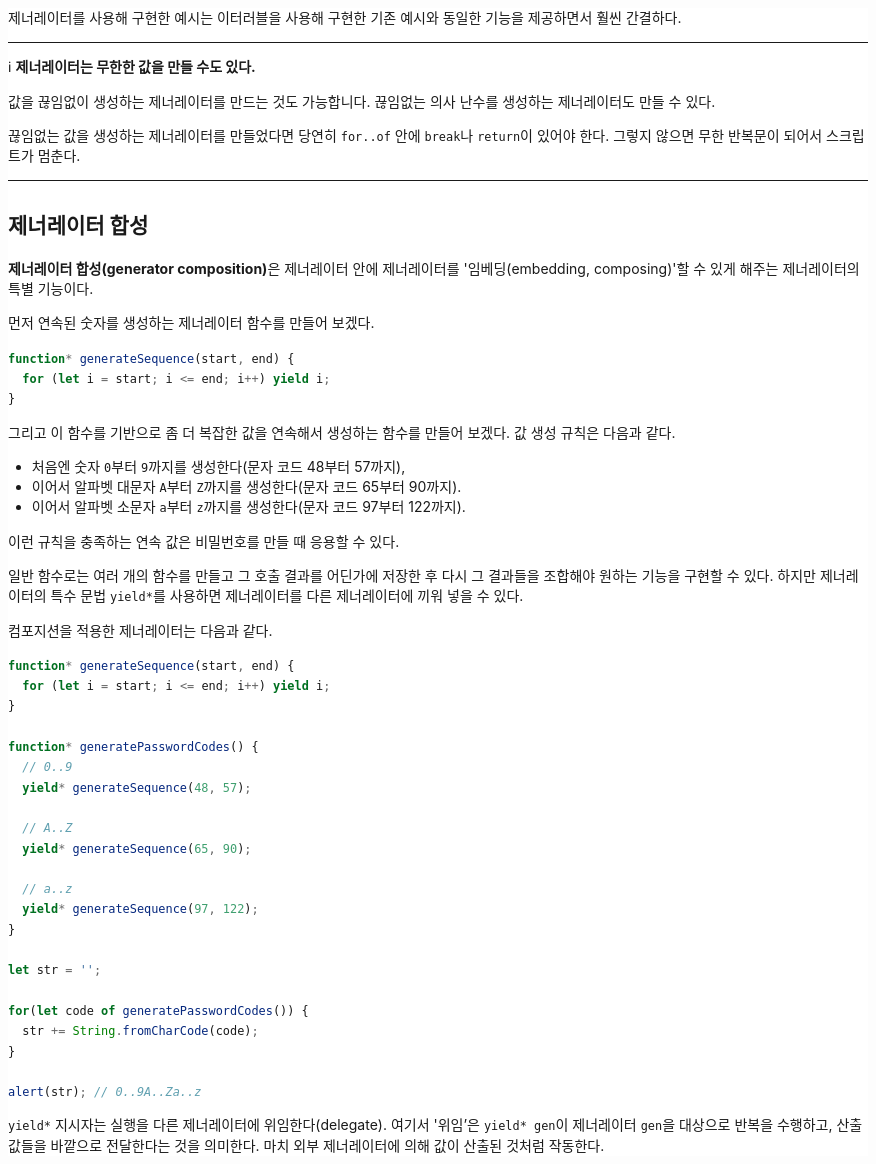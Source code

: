 제너레이터를 사용해 구현한 예시는 이터러블을 사용해 구현한 기존 예시와 동일한 기능을 제공하면서 훨씬 간결하다.

---
:information_source: **제너레이터는 무한한 값을 만들 수도 있다.**

값을 끊임없이 생성하는 제너레이터를 만드는 것도 가능합니다. 끊임없는 의사 난수를 생성하는 제너레이터도 만들 수 있다.

끊임없는 값을 생성하는 제너레이터를 만들었다면 당연히 `for..of` 안에 `break`나 `return`이 있어야 한다. 그렇지 않으면 무한 반복문이 되어서 스크립트가 멈춘다.

---

## 제너레이터 합성
<strong>제너레이터 합성(generator composition)</strong>은 제너레이터 안에 제너레이터를 '임베딩(embedding, composing)'할 수 있게 해주는 제너레이터의 특별 기능이다.

먼저 연속된 숫자를 생성하는 제너레이터 함수를 만들어 보겠다.
```js
function* generateSequence(start, end) {
  for (let i = start; i <= end; i++) yield i;
}
```
그리고 이 함수를 기반으로 좀 더 복잡한 값을 연속해서 생성하는 함수를 만들어 보겠다. 값 생성 규칙은 다음과 같다.
-   처음엔 숫자  `0`부터  `9`까지를 생성한다(문자 코드 48부터 57까지),
-   이어서 알파벳 대문자  `A`부터  `Z`까지를 생성한다(문자 코드 65부터 90까지).
-   이어서 알파벳 소문자  `a`부터  `z`까지를 생성한다(문자 코드 97부터 122까지).

이런 규칙을 충족하는 연속 값은 비밀번호를 만들 때 응용할 수 있다.

일반 함수로는 여러 개의 함수를 만들고 그 호출 결과를 어딘가에 저장한 후 다시 그 결과들을 조합해야 원하는 기능을 구현할 수 있다. 하지만 제너레이터의 특수 문법  `yield*`를 사용하면 제너레이터를 다른 제너레이터에 끼워 넣을 수 있다.

컴포지션을 적용한 제너레이터는 다음과 같다.
```js run
function* generateSequence(start, end) {
  for (let i = start; i <= end; i++) yield i;
}

function* generatePasswordCodes() {
  // 0..9
  yield* generateSequence(48, 57);

  // A..Z
  yield* generateSequence(65, 90);

  // a..z
  yield* generateSequence(97, 122);
}

let str = '';

for(let code of generatePasswordCodes()) {
  str += String.fromCharCode(code);
}

alert(str); // 0..9A..Za..z
```
`yield*` 지시자는 실행을 다른 제너레이터에 위임한다(delegate). 여기서 '위임’은 `yield* gen`이 제너레이터 `gen`을 대상으로 반복을 수행하고, 산출 값들을 바깥으로 전달한다는 것을 의미한다. 마치 외부 제너레이터에 의해 값이 산출된 것처럼 작동한다.
